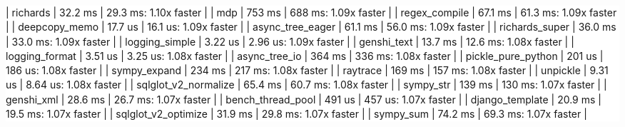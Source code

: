 | richards                         | 32.2 ms                                                                                                           | 29.3 ms: 1.10x faster                                                                                                   |
| mdp                              | 753 ms                                                                                                            | 688 ms: 1.09x faster                                                                                                    |
| regex_compile                    | 67.1 ms                                                                                                           | 61.3 ms: 1.09x faster                                                                                                   |
| deepcopy_memo                    | 17.7 us                                                                                                           | 16.1 us: 1.09x faster                                                                                                   |
| async_tree_eager                 | 61.1 ms                                                                                                           | 56.0 ms: 1.09x faster                                                                                                   |
| richards_super                   | 36.0 ms                                                                                                           | 33.0 ms: 1.09x faster                                                                                                   |
| logging_simple                   | 3.22 us                                                                                                           | 2.96 us: 1.09x faster                                                                                                   |
| genshi_text                      | 13.7 ms                                                                                                           | 12.6 ms: 1.08x faster                                                                                                   |
| logging_format                   | 3.51 us                                                                                                           | 3.25 us: 1.08x faster                                                                                                   |
| async_tree_io                    | 364 ms                                                                                                            | 336 ms: 1.08x faster                                                                                                    |
| pickle_pure_python               | 201 us                                                                                                            | 186 us: 1.08x faster                                                                                                    |
| sympy_expand                     | 234 ms                                                                                                            | 217 ms: 1.08x faster                                                                                                    |
| raytrace                         | 169 ms                                                                                                            | 157 ms: 1.08x faster                                                                                                    |
| unpickle                         | 9.31 us                                                                                                           | 8.64 us: 1.08x faster                                                                                                   |
| sqlglot_v2_normalize             | 65.4 ms                                                                                                           | 60.7 ms: 1.08x faster                                                                                                   |
| sympy_str                        | 139 ms                                                                                                            | 130 ms: 1.07x faster                                                                                                    |
| genshi_xml                       | 28.6 ms                                                                                                           | 26.7 ms: 1.07x faster                                                                                                   |
| bench_thread_pool                | 491 us                                                                                                            | 457 us: 1.07x faster                                                                                                    |
| django_template                  | 20.9 ms                                                                                                           | 19.5 ms: 1.07x faster                                                                                                   |
| sqlglot_v2_optimize              | 31.9 ms                                                                                                           | 29.8 ms: 1.07x faster                                                                                                   |
| sympy_sum                        | 74.2 ms                                                                                                           | 69.3 ms: 1.07x faster                                                                                                   |